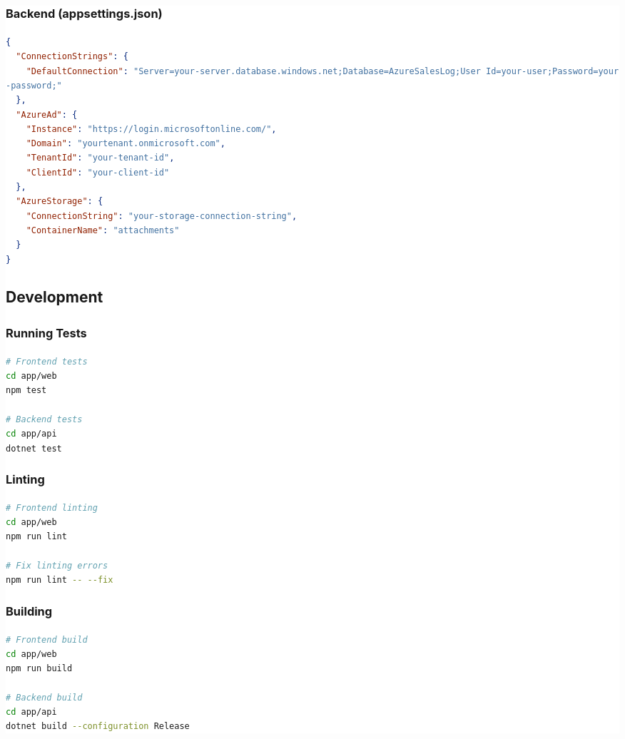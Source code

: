 ### Backend (appsettings.json)

```json
{
  "ConnectionStrings": {
    "DefaultConnection": "Server=your-server.database.windows.net;Database=AzureSalesLog;User Id=your-user;Password=your-password;"
  },
  "AzureAd": {
    "Instance": "https://login.microsoftonline.com/",
    "Domain": "yourtenant.onmicrosoft.com",
    "TenantId": "your-tenant-id",
    "ClientId": "your-client-id"
  },
  "AzureStorage": {
    "ConnectionString": "your-storage-connection-string",
    "ContainerName": "attachments"
  }
}
```

## Development

### Running Tests

```bash
# Frontend tests
cd app/web
npm test

# Backend tests
cd app/api
dotnet test
```

### Linting

```bash
# Frontend linting
cd app/web
npm run lint

# Fix linting errors
npm run lint -- --fix
```

### Building

```bash
# Frontend build
cd app/web
npm run build

# Backend build
cd app/api
dotnet build --configuration Release
```
